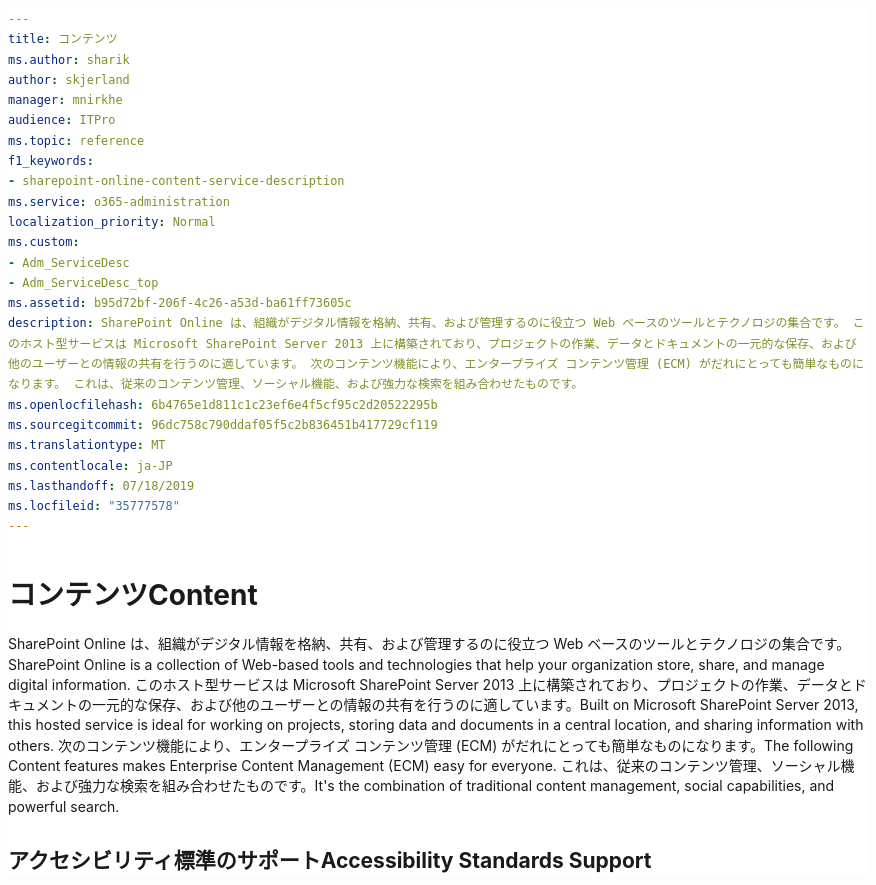 ```yaml
---
title: コンテンツ
ms.author: sharik
author: skjerland
manager: mnirkhe
audience: ITPro
ms.topic: reference
f1_keywords:
- sharepoint-online-content-service-description
ms.service: o365-administration
localization_priority: Normal
ms.custom:
- Adm_ServiceDesc
- Adm_ServiceDesc_top
ms.assetid: b95d72bf-206f-4c26-a53d-ba61ff73605c
description: SharePoint Online は、組織がデジタル情報を格納、共有、および管理するのに役立つ Web ベースのツールとテクノロジの集合です。 このホスト型サービスは Microsoft SharePoint Server 2013 上に構築されており、プロジェクトの作業、データとドキュメントの一元的な保存、および他のユーザーとの情報の共有を行うのに適しています。 次のコンテンツ機能により、エンタープライズ コンテンツ管理 (ECM) がだれにとっても簡単なものになります。 これは、従来のコンテンツ管理、ソーシャル機能、および強力な検索を組み合わせたものです。
ms.openlocfilehash: 6b4765e1d811c1c23ef6e4f5cf95c2d20522295b
ms.sourcegitcommit: 96dc758c790ddaf05f5c2b836451b417729cf119
ms.translationtype: MT
ms.contentlocale: ja-JP
ms.lasthandoff: 07/18/2019
ms.locfileid: "35777578"
---
```

# <a name="content"></a><span data-ttu-id="5a62b-106">コンテンツ</span><span class="sxs-lookup"><span data-stu-id="5a62b-106">Content</span></span>

<span data-ttu-id="5a62b-107">SharePoint Online は、組織がデジタル情報を格納、共有、および管理するのに役立つ Web ベースのツールとテクノロジの集合です。</span><span class="sxs-lookup"><span data-stu-id="5a62b-107">SharePoint Online is a collection of Web-based tools and technologies that help your organization store, share, and manage digital information.</span></span> <span data-ttu-id="5a62b-108">このホスト型サービスは Microsoft SharePoint Server 2013 上に構築されており、プロジェクトの作業、データとドキュメントの一元的な保存、および他のユーザーとの情報の共有を行うのに適しています。</span><span class="sxs-lookup"><span data-stu-id="5a62b-108">Built on Microsoft SharePoint Server 2013, this hosted service is ideal for working on projects, storing data and documents in a central location, and sharing information with others.</span></span> <span data-ttu-id="5a62b-109">次のコンテンツ機能により、エンタープライズ コンテンツ管理 (ECM) がだれにとっても簡単なものになります。</span><span class="sxs-lookup"><span data-stu-id="5a62b-109">The following Content features makes Enterprise Content Management (ECM) easy for everyone.</span></span> <span data-ttu-id="5a62b-110">これは、従来のコンテンツ管理、ソーシャル機能、および強力な検索を組み合わせたものです。</span><span class="sxs-lookup"><span data-stu-id="5a62b-110">It's the combination of traditional content management, social capabilities, and powerful search.</span></span>
  
## <a name="accessibility-standards-support"></a><span data-ttu-id="5a62b-111">アクセシビリティ標準のサポート</span><span class="sxs-lookup"><span data-stu-id="5a62b-111">Accessibility Standards Support</span></span>
<span data-ttu-id="5a62b-112"><a name="bkmk_AccessibilitySS"> </a></span><span class="sxs-lookup"><span data-stu-id="5a62b-112"></span></span>
